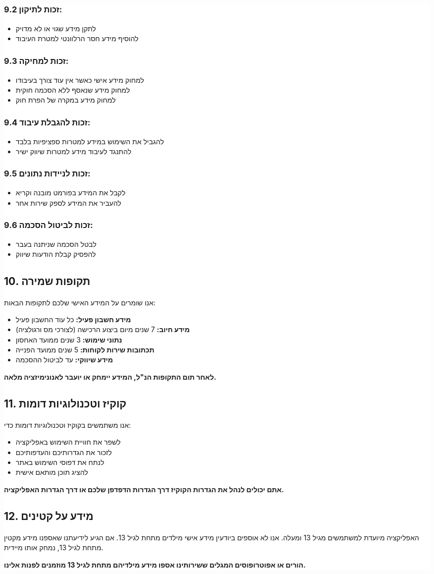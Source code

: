 ### 9.2 זכות לתיקון:
- לתקן מידע שגוי או לא מדויק
- להוסיף מידע חסר הרלוונטי למטרת העיבוד

### 9.3 זכות למחיקה:
- למחוק מידע אישי כאשר אין עוד צורך בעיבודו
- למחוק מידע שנאסף ללא הסכמה חוקית
- למחוק מידע במקרה של הפרת חוק

### 9.4 זכות להגבלת עיבוד:
- להגביל את השימוש במידע למטרות ספציפיות בלבד
- להתנגד לעיבוד מידע למטרות שיווק ישיר

### 9.5 זכות לניידות נתונים:
- לקבל את המידע בפורמט מובנה וקריא
- להעביר את המידע לספק שירות אחר

### 9.6 זכות לביטול הסכמה:
- לבטל הסכמה שניתנה בעבר
- להפסיק קבלת הודעות שיווק

## 10. תקופות שמירה

אנו שומרים על המידע האישי שלכם לתקופות הבאות:

- **מידע חשבון פעיל:** כל עוד החשבון פעיל
- **מידע חיוב:** 7 שנים מיום ביצוע הרכישה (לצורכי מס ורגולציה)
- **נתוני שימוש:** 3 שנים ממועד האחסון
- **תכתובות שירות לקוחות:** 5 שנים ממועד הפנייה
- **מידע שיווקי:** עד לביטול ההסכמה

**לאחר תום התקופות הנ"ל, המידע יימחק או יועבר לאנונימיזציה מלאה.**

## 11. קוקיז וטכנולוגיות דומות

אנו משתמשים בקוקיז וטכנולוגיות דומות כדי:

- לשפר את חוויית השימוש באפליקציה
- לזכור את הגדרותיכם והעדפותיכם
- לנתח את דפוסי השימוש באתר
- להציג תוכן מותאם אישית

**אתם יכולים לנהל את הגדרות הקוקיז דרך הגדרות הדפדפן שלכם או דרך הגדרות האפליקציה.**

## 12. מידע על קטינים

האפליקציה מיועדת למשתמשים מגיל 13 ומעלה. אנו לא אוספים ביודעין מידע אישי מילדים מתחת לגיל 13. אם הגיע לידיעתנו שאספנו מידע מקטין מתחת לגיל 13, נמחק אותו מיידית.

**הורים או אפוטרופוסים המגלים ששירותינו אספו מידע מילדיהם מתחת לגיל 13 מוזמנים לפנות אלינו.**

